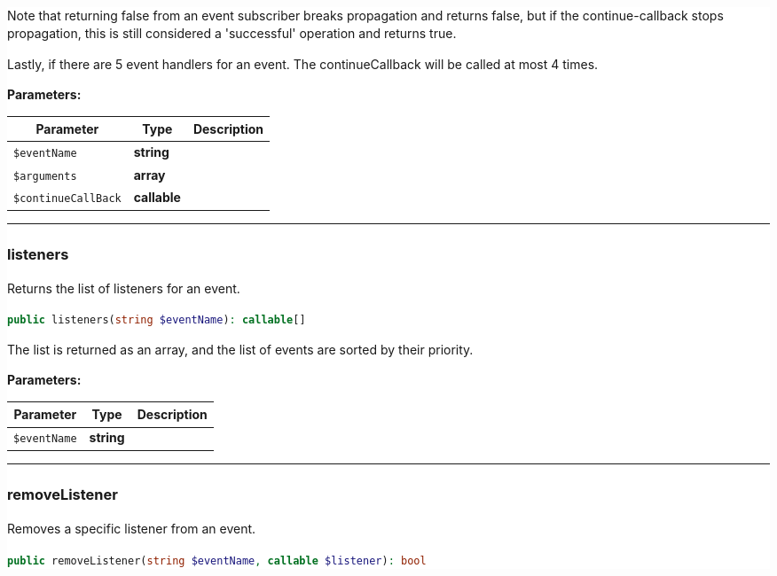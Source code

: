 Note that returning false from an event subscriber breaks propagation
and returns false, but if the continue-callback stops propagation, this
is still considered a 'successful' operation and returns true.

Lastly, if there are 5 event handlers for an event. The continueCallback
will be called at most 4 times.






**Parameters:**

| Parameter | Type | Description |
|-----------|------|-------------|
| `$eventName` | **string** |  |
| `$arguments` | **array** |  |
| `$continueCallBack` | **callable** |  |





***

### listeners

Returns the list of listeners for an event.

```php
public listeners(string $eventName): callable[]
```

The list is returned as an array, and the list of events are sorted by
their priority.






**Parameters:**

| Parameter | Type | Description |
|-----------|------|-------------|
| `$eventName` | **string** |  |





***

### removeListener

Removes a specific listener from an event.

```php
public removeListener(string $eventName, callable $listener): bool
```
